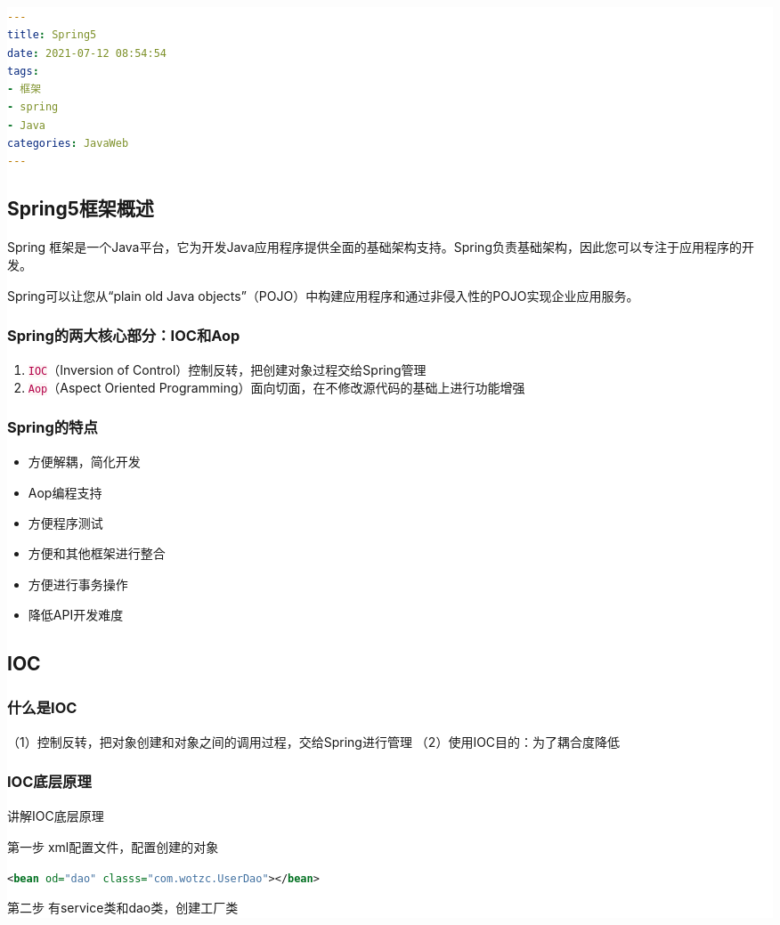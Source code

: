 ```yaml
---
title: Spring5
date: 2021-07-12 08:54:54
tags:
- 框架
- spring
- Java
categories: JavaWeb
---
```


## Spring5框架概述

Spring 框架是一个Java平台，它为开发Java应用程序提供全面的基础架构支持。Spring负责基础架构，因此您可以专注于应用程序的开发。

Spring可以让您从“plain old Java objects”（POJO）中构建应用程序和通过非侵入性的POJO实现企业应用服务。

### Spring的两大核心部分：IOC和Aop

1. <code style="color:#b30049;background-color:#fdf5f5">IOC</code>（Inversion of Control）控制反转，把创建对象过程交给Spring管理
2. <code style="color:#b30049;background-color:#fdf5f5">Aop</code>（Aspect Oriented Programming）面向切面，在不修改源代码的基础上进行功能增强

### Spring的特点

- 方便解耦，简化开发

- Aop编程支持
- 方便程序测试
- 方便和其他框架进行整合
- 方便进行事务操作
- 降低API开发难度

## IOC

### 什么是IOC

（1）控制反转，把对象创建和对象之间的调用过程，交给Spring进行管理
（2）使用IOC目的：为了耦合度降低

### IOC底层原理

讲解IOC底层原理

第一步 xml配置文件，配置创建的对象

```xml
<bean od="dao" classs="com.wotzc.UserDao"></bean>
```

第二步 有service类和dao类，创建工厂类

